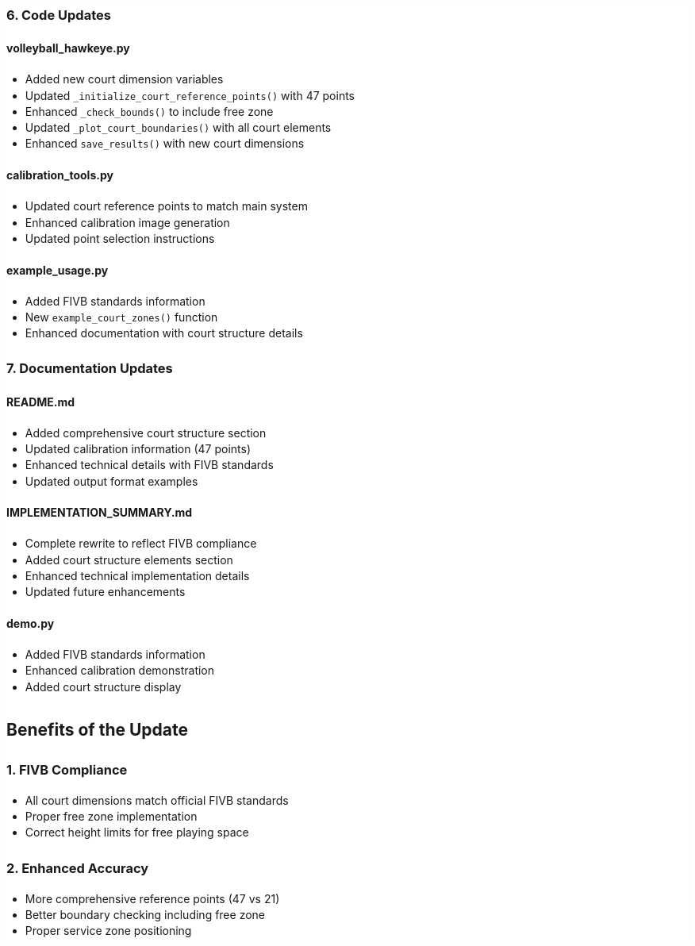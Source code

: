 ### 6. Code Updates

#### volleyball_hawkeye.py
- Added new court dimension variables
- Updated `_initialize_court_reference_points()` with 47 points
- Enhanced `_check_bounds()` to include free zone
- Updated `_plot_court_boundaries()` with all court elements
- Enhanced `save_results()` with new court dimensions

#### calibration_tools.py
- Updated court reference points to match main system
- Enhanced calibration image generation
- Updated point selection instructions

#### example_usage.py
- Added FIVB standards information
- New `example_court_zones()` function
- Enhanced documentation with court structure details

### 7. Documentation Updates

#### README.md
- Added comprehensive court structure section
- Updated calibration information (47 points)
- Enhanced technical details with FIVB standards
- Updated output format examples

#### IMPLEMENTATION_SUMMARY.md
- Complete rewrite to reflect FIVB compliance
- Added court structure elements section
- Enhanced technical implementation details
- Updated future enhancements

#### demo.py
- Added FIVB standards information
- Enhanced calibration demonstration
- Added court structure display

## Benefits of the Update

### 1. FIVB Compliance
- All court dimensions match official FIVB standards
- Proper free zone implementation
- Correct height limits for free playing space

### 2. Enhanced Accuracy
- More comprehensive reference points (47 vs 21)
- Better boundary checking including free zone
- Proper service zone positioning
